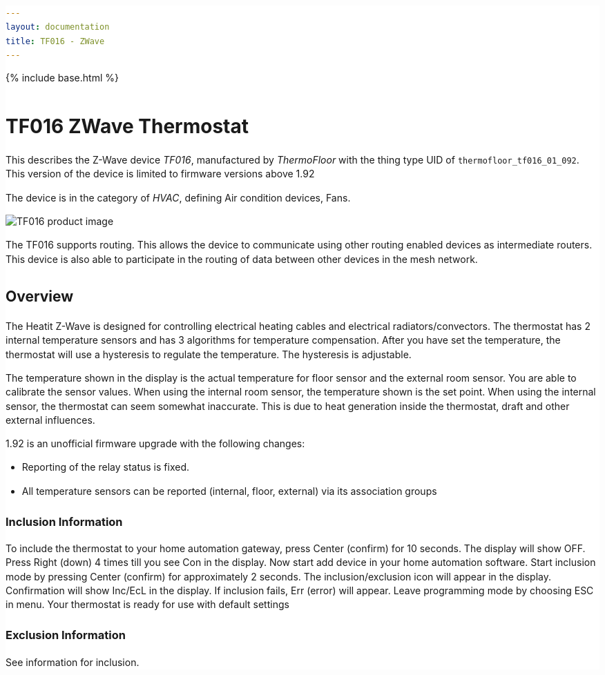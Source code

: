 ```yaml
---
layout: documentation
title: TF016 - ZWave
---
```


{% include base.html %}

# TF016 ZWave Thermostat
This describes the Z-Wave device *TF016*, manufactured by *ThermoFloor* with the thing type UID of ```thermofloor_tf016_01_092```.
This version of the device is limited to firmware versions above 1.92

The device is in the category of *HVAC*, defining Air condition devices, Fans.

![TF016 product image](https://www.cd-jackson.com/zwave_device_uploads/896/896_default.png)


The TF016 supports routing. This allows the device to communicate using other routing enabled devices as intermediate routers.  This device is also able to participate in the routing of data between other devices in the mesh network.

## Overview

The Heatit Z-Wave is designed for controlling electrical heating cables and electrical radiators/convectors. The thermostat has 2 internal temperature sensors and has 3 algorithms for temperature compensation. After you have set the temperature, the thermostat will use a hysteresis to regulate the temperature. The hysteresis is adjustable.

The temperature shown in the display is the actual temperature for floor sensor and the external room sensor. You are able to calibrate the sensor values. When using the internal room sensor, the temperature shown is the set point. When using the internal sensor, the thermostat can seem somewhat inaccurate. This is due to heat generation inside the thermostat, draft and other external influences.

1.92 is an unofficial firmware upgrade with the following changes:

* Reporting of the relay status is fixed.

* All temperature sensors can be reported (internal, floor, external) via its association groups

### Inclusion Information

To include the thermostat to your home automation gateway, press Center (confirm) for 10 seconds. The display will show OFF. Press Right (down) 4 times till you see Con in the display. Now start add device in your home automation software. Start inclusion mode by pressing Center (confirm) for approximately 2 seconds. The inclusion/exclusion icon will appear in the display. Confirmation will show Inc/EcL in the display. If inclusion fails, Err (error) will appear. Leave programming mode by choosing ESC in menu. Your thermostat is ready for use with default settings

### Exclusion Information

See information for inclusion.
